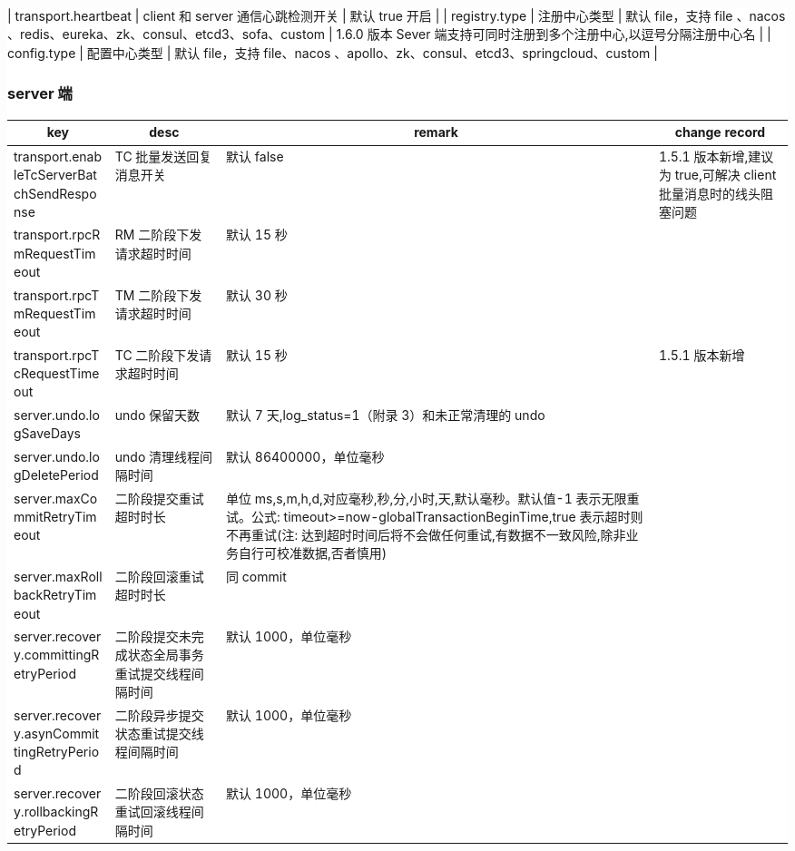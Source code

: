 | transport.heartbeat                      | client 和 server 通信心跳检测开关         | 默认 true 开启                                                                                                                                                                                                                                                      |
| registry.type                            | 注册中心类型                              | 默认 file，支持 file 、nacos 、redis、eureka、zk、consul、etcd3、sofa、custom                                                                                                                                                                                       | 1.6.0 版本 Sever 端支持可同时注册到多个注册中心,以逗号分隔注册中心名                                      |
| config.type                              | 配置中心类型                              | 默认 file，支持 file、nacos 、apollo、zk、consul、etcd3、springcloud、custom                                                                                                                                                                                        |

### server 端

| key                                       | desc                                                                                      | remark                                                                                                                                                 | change record                                                |
| ----------------------------------------- |-------------------------------------------------------------------------------------------|--------------------------------------------------------------------------------------------------------------------------------------------------------| ------------------------------------------------------------ |
| transport.enableTcServerBatchSendResponse | TC 批量发送回复消息开关                                                                             | 默认 false                                                                                                                                               | 1.5.1 版本新增,建议为 true,可解决 client 批量消息时的线头阻塞问题 |
| transport.rpcRmRequestTimeout             | RM 二阶段下发请求超时时间                                                                            | 默认 15 秒                                                                                                                                                |                                                              |
| transport.rpcTmRequestTimeout             | TM 二阶段下发请求超时时间                                                                            | 默认 30 秒                                                                                                                                                |                                                              |
| transport.rpcTcRequestTimeout             | TC 二阶段下发请求超时时间                                                                            | 默认 15 秒                                                                                                                                                | 1.5.1 版本新增                                               |
| server.undo.logSaveDays                   | undo 保留天数                                                                                 | 默认 7 天,log_status=1（附录 3）和未正常清理的 undo                                                                                                                  |                                                              |
| server.undo.logDeletePeriod               | undo 清理线程间隔时间                                                                             | 默认 86400000，单位毫秒                                                                                                                                       |                                                              |
| server.maxCommitRetryTimeout              | 二阶段提交重试超时时长                                                                               | 单位 ms,s,m,h,d,对应毫秒,秒,分,小时,天,默认毫秒。默认值-1 表示无限重试。公式: timeout>=now-globalTransactionBeginTime,true 表示超时则不再重试(注: 达到超时时间后将不会做任何重试,有数据不一致风险,除非业务自行可校准数据,否者慎用) |                                                              |
| server.maxRollbackRetryTimeout            | 二阶段回滚重试超时时长                                                                               | 同 commit                                                                                                                                               |                                                              |
| server.recovery.committingRetryPeriod     | 二阶段提交未完成状态全局事务重试提交线程间隔时间                                                                  | 默认 1000，单位毫秒                                                                                                                                           |                                                              |
| server.recovery.asynCommittingRetryPeriod | 二阶段异步提交状态重试提交线程间隔时间                                                                       | 默认 1000，单位毫秒                                                                                                                                           |                                                              |
| server.recovery.rollbackingRetryPeriod    | 二阶段回滚状态重试回滚线程间隔时间                                                                         | 默认 1000，单位毫秒                                                                                                                                           |                                                              |